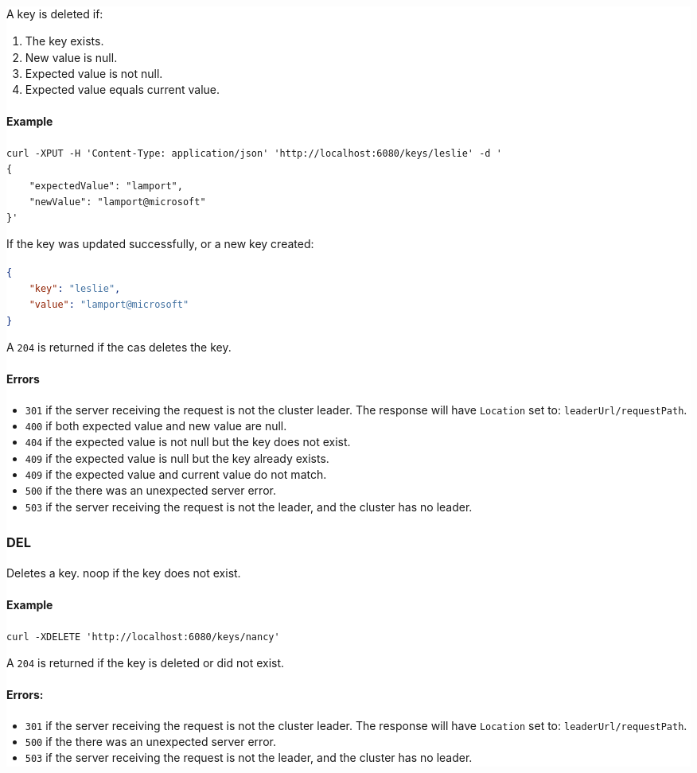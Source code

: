 A key is deleted if:

1. The key exists.
2. New value is null.
3. Expected value is not null.
4. Expected value equals current value.

#### Example

```shell
curl -XPUT -H 'Content-Type: application/json' 'http://localhost:6080/keys/leslie' -d '
{
    "expectedValue": "lamport",
    "newValue": "lamport@microsoft"
}'
```

If the key was updated successfully, or a new key created:

```json
{
    "key": "leslie",
    "value": "lamport@microsoft"
}
```

A `204` is returned if the cas deletes the key.

#### Errors

* `301` if the server receiving the request is not the cluster leader. The response will have `Location` set to: `leaderUrl/requestPath`.
* `400` if both expected value and new value are null.
* `404` if the expected value is not null but the key does not exist.
* `409` if the expected value is null but the key already exists.
* `409` if the expected value and current value do not match.
* `500` if the there was an unexpected server error.
* `503` if the server receiving the request is not the leader, and the cluster has no leader.

### DEL

Deletes a key. noop if the key does not exist.

#### Example

```shell
curl -XDELETE 'http://localhost:6080/keys/nancy'
```

A `204` is returned if the key is deleted or did not exist.

#### Errors:

* `301` if the server receiving the request is not the cluster leader. The response will have `Location` set to: `leaderUrl/requestPath`.
* `500` if the there was an unexpected server error.
* `503` if the server receiving the request is not the leader, and the cluster has no leader.

